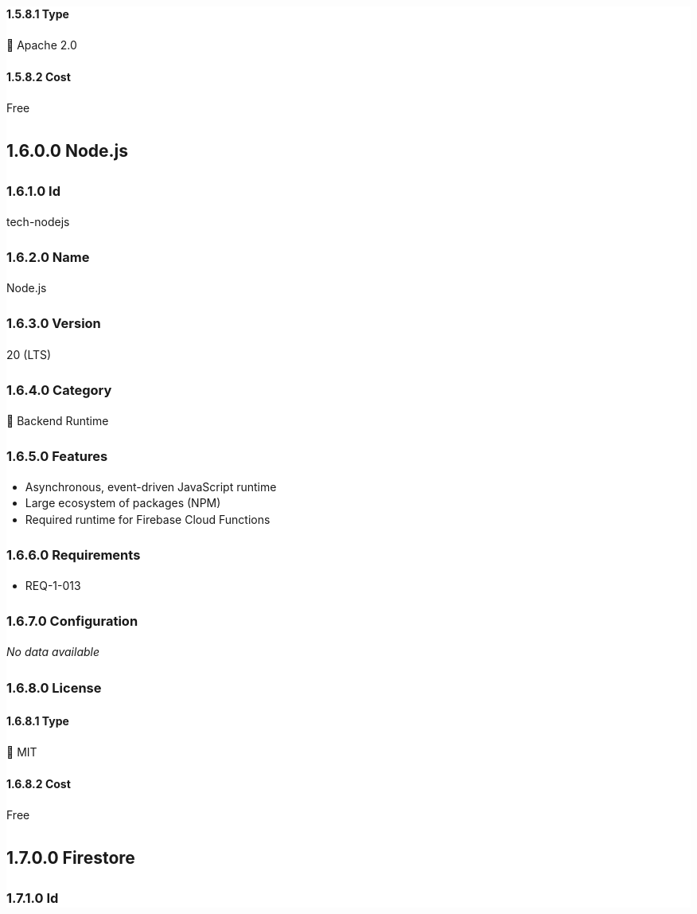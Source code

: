 #### 1.5.8.1 Type

🔹 Apache 2.0

#### 1.5.8.2 Cost

Free

## 1.6.0.0 Node.js

### 1.6.1.0 Id

tech-nodejs

### 1.6.2.0 Name

Node.js

### 1.6.3.0 Version

20 (LTS)

### 1.6.4.0 Category

🔹 Backend Runtime

### 1.6.5.0 Features

- Asynchronous, event-driven JavaScript runtime
- Large ecosystem of packages (NPM)
- Required runtime for Firebase Cloud Functions

### 1.6.6.0 Requirements

- REQ-1-013

### 1.6.7.0 Configuration

*No data available*

### 1.6.8.0 License

#### 1.6.8.1 Type

🔹 MIT

#### 1.6.8.2 Cost

Free

## 1.7.0.0 Firestore

### 1.7.1.0 Id
